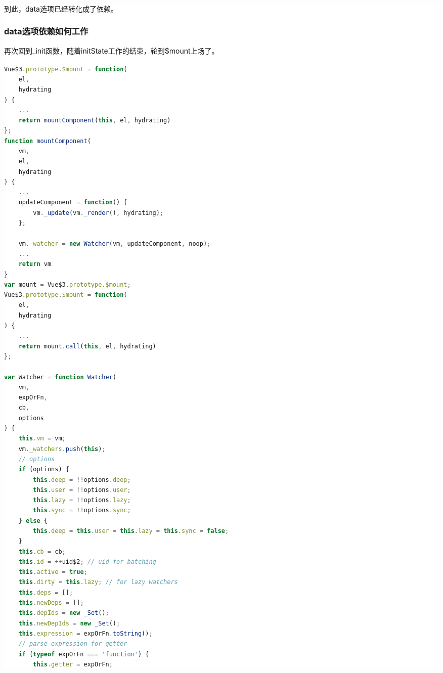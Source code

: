 到此，data选项已经转化成了依赖。
### data选项依赖如何工作
再次回到_init函数，随着initState工作的结束，轮到$mount上场了。
```javascript
Vue$3.prototype.$mount = function(
    el,
    hydrating
) {
    ...
    return mountComponent(this, el, hydrating)
};
function mountComponent(
    vm,
    el,
    hydrating
) {
    ...
    updateComponent = function() {
        vm._update(vm._render(), hydrating);
    };

    vm._watcher = new Watcher(vm, updateComponent, noop);
    ...
    return vm
}
var mount = Vue$3.prototype.$mount;
Vue$3.prototype.$mount = function(
    el,
    hydrating
) {
    ...
    return mount.call(this, el, hydrating)
};

var Watcher = function Watcher(
    vm,
    expOrFn,
    cb,
    options
) {
    this.vm = vm;
    vm._watchers.push(this);
    // options
    if (options) {
        this.deep = !!options.deep;
        this.user = !!options.user;
        this.lazy = !!options.lazy;
        this.sync = !!options.sync;
    } else {
        this.deep = this.user = this.lazy = this.sync = false;
    }
    this.cb = cb;
    this.id = ++uid$2; // uid for batching
    this.active = true;
    this.dirty = this.lazy; // for lazy watchers
    this.deps = []; 
    this.newDeps = [];
    this.depIds = new _Set();
    this.newDepIds = new _Set();
    this.expression = expOrFn.toString();
    // parse expression for getter
    if (typeof expOrFn === 'function') {
        this.getter = expOrFn;
```